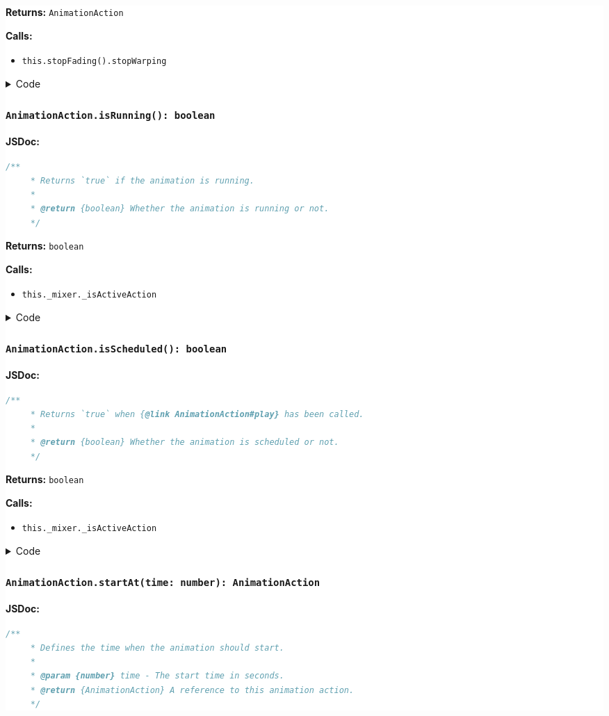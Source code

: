 **Returns:** `AnimationAction`

**Calls:**

- `this.stopFading().stopWarping`

<details><summary>Code</summary></details>

### `AnimationAction.isRunning(): boolean`

**JSDoc:**
```typescript
/**
	 * Returns `true` if the animation is running.
	 *
	 * @return {boolean} Whether the animation is running or not.
	 */
```

**Returns:** `boolean`

**Calls:**

- `this._mixer._isActiveAction`

<details><summary>Code</summary></details>

### `AnimationAction.isScheduled(): boolean`

**JSDoc:**
```typescript
/**
	 * Returns `true` when {@link AnimationAction#play} has been called.
	 *
	 * @return {boolean} Whether the animation is scheduled or not.
	 */
```

**Returns:** `boolean`

**Calls:**

- `this._mixer._isActiveAction`

<details><summary>Code</summary></details>

### `AnimationAction.startAt(time: number): AnimationAction`

**JSDoc:**
```typescript
/**
	 * Defines the time when the animation should start.
	 *
	 * @param {number} time - The start time in seconds.
	 * @return {AnimationAction} A reference to this animation action.
	 */
```
